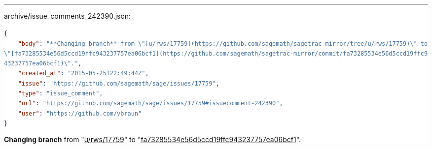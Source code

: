 

---

archive/issue_comments_242390.json:
```json
{
    "body": "**Changing branch** from \"[u/rws/17759](https://github.com/sagemath/sagetrac-mirror/tree/u/rws/17759)\" to \"[fa73285534e56d5ccd19ffc943237757ea06bcf1](https://github.com/sagemath/sagetrac-mirror/commit/fa73285534e56d5ccd19ffc943237757ea06bcf1)\".",
    "created_at": "2015-05-25T22:49:44Z",
    "issue": "https://github.com/sagemath/sage/issues/17759",
    "type": "issue_comment",
    "url": "https://github.com/sagemath/sage/issues/17759#issuecomment-242390",
    "user": "https://github.com/vbraun"
}
```

**Changing branch** from "[u/rws/17759](https://github.com/sagemath/sagetrac-mirror/tree/u/rws/17759)" to "[fa73285534e56d5ccd19ffc943237757ea06bcf1](https://github.com/sagemath/sagetrac-mirror/commit/fa73285534e56d5ccd19ffc943237757ea06bcf1)".
